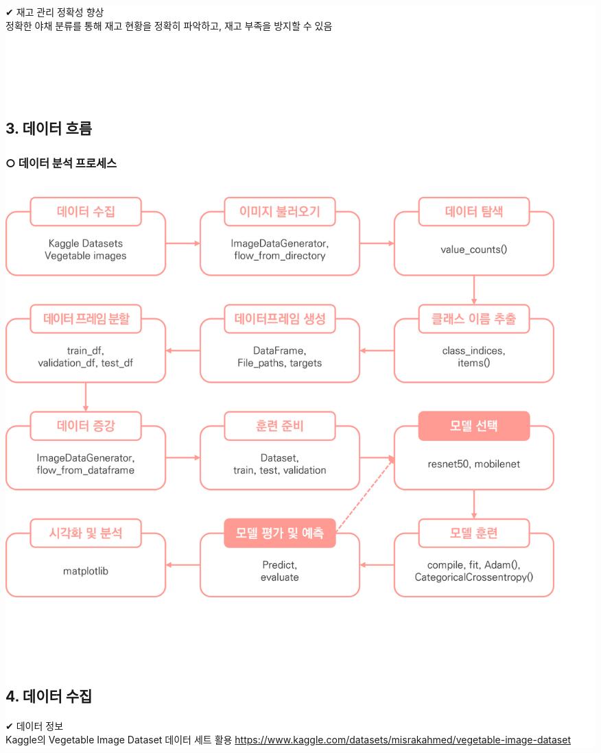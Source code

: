 ✔ 재고 관리 정확성 향상  
정확한 야채 분류를 통해 재고 현황을 정확히 파악하고, 재고 부족을 방지할 수 있음

<br></br>
<br></br>

## 3. 데이터 흐름
### ○ 데이터 분석 프로세스

<br>

<img src='./images/01_개요/흐름.png' width='800px'>


<br></br>
<br></br>

## 4. 데이터 수집
✔ 데이터 정보  
Kaggle의 Vegetable Image Dataset 데이터 세트 활용
https://www.kaggle.com/datasets/misrakahmed/vegetable-image-dataset
